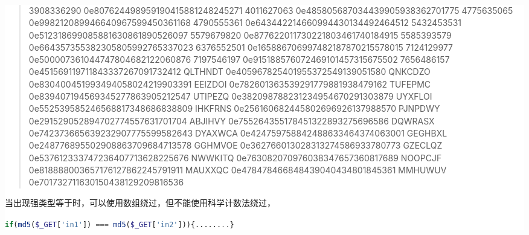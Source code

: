>3908336290 
>0e807624498959190415881248245271
>4011627063 
>0e485805687034439905938362701775
>4775635065 
>0e998212089946640967599450361168
>4790555361 
>0e643442214660994430134492464512
>5432453531 
>0e512318699085881630861890526097
>5579679820 
>0e877622011730221803461740184915
>5585393579 
>0e664357355382305805992765337023
>6376552501 
>0e165886706997482187870215578015
>7124129977 
>0e500007361044747804682122060876
>7197546197 
>0e915188576072469101457315675502
>7656486157 
>0e451569119711843337267091732412
>QLTHNDT 
>0e405967825401955372549139051580
>QNKCDZO 
>0e830400451993494058024219903391
>EEIZDOI 
>0e782601363539291779881938479162
>TUFEPMC 
>0e839407194569345277863905212547
>UTIPEZQ 
>0e382098788231234954670291303879
>UYXFLOI 
>0e552539585246568817348686838809
>IHKFRNS 
>0e256160682445802696926137988570
>PJNPDWY 
>0e291529052894702774557631701704
>ABJIHVY 
>0e755264355178451322893275696586
>DQWRASX 
>0e742373665639232907775599582643
>DYAXWCA 
>0e424759758842488633464374063001
>GEGHBXL 
>0e248776895502908863709684713578
>GGHMVOE 
>0e362766013028313274586933780773
>GZECLQZ 
>0e537612333747236407713628225676
>NWWKITQ 
>0e763082070976038347657360817689
>NOOPCJF 
>0e818888003657176127862245791911
>MAUXXQC 
>0e478478466848439040434801845361
>MMHUWUV 
>0e701732711630150438129209816536

当出现强类型等于时，可以使用数组绕过，但不能使用科学计数法绕过，

```php
if(md5($_GET['in1']) === md5($_GET['in2'])){........}
```
